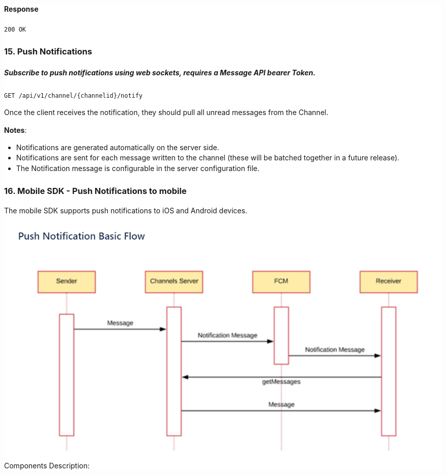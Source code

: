 #### Response

```
200 OK
```

### 15. Push Notifications


##### Subscribe to push notifications using web sockets, requires a Message API bearer Token.

```
GET /api/v1/channel/{channelid}/notify
```

Once the client receives the notification, they should pull all unread messages from the Channel. 

**Notes**:

-	Notifications are generated automatically on the server side.
-	Notifications are sent for each message written to the channel (these will be batched together in a future release).
-	The Notification message is configurable in the server configuration file.


### 16. Mobile SDK - Push Notifications to mobile

The mobile SDK supports push notifications to iOS and Android devices.

![data model](image/mobile-notfi-flow.png)

Components Description:
